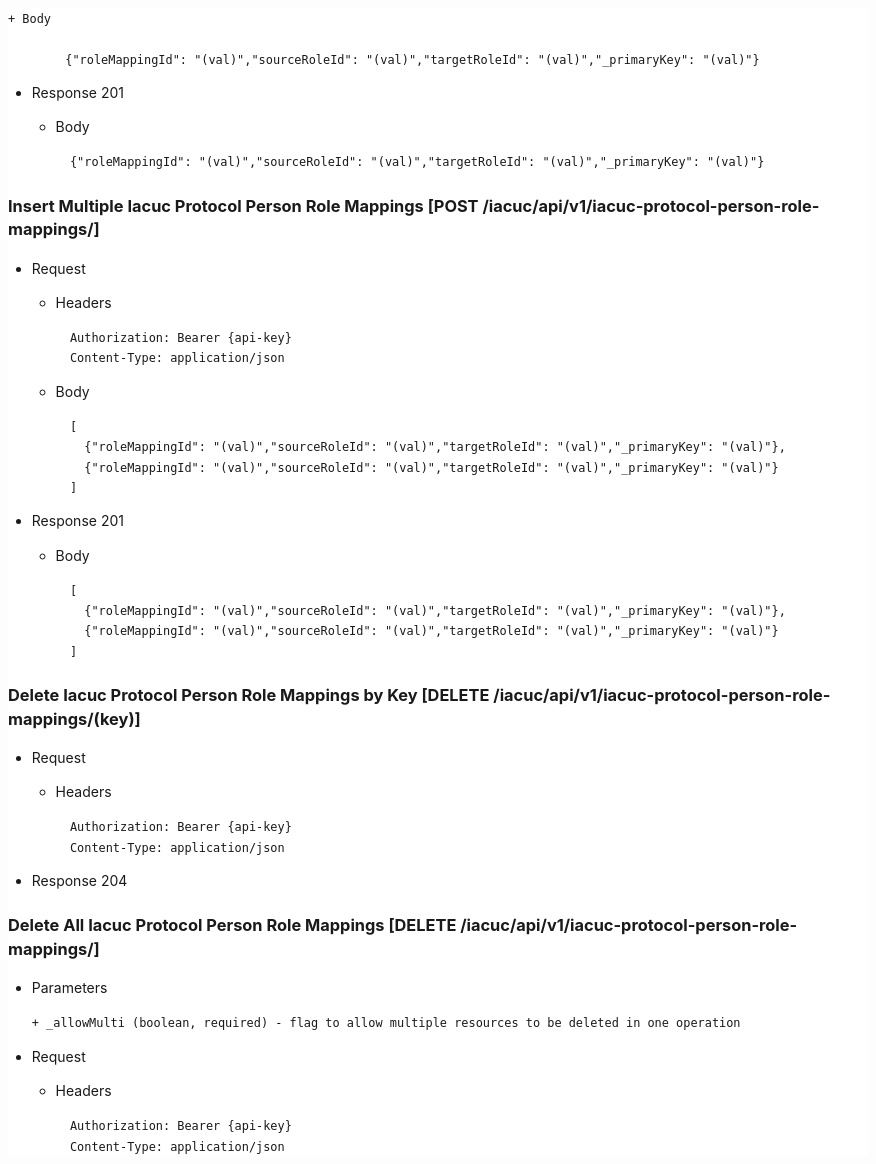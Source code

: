     + Body
    
            {"roleMappingId": "(val)","sourceRoleId": "(val)","targetRoleId": "(val)","_primaryKey": "(val)"}
			
+ Response 201
    
    + Body
            
            {"roleMappingId": "(val)","sourceRoleId": "(val)","targetRoleId": "(val)","_primaryKey": "(val)"}
            
### Insert Multiple Iacuc Protocol Person Role Mappings [POST /iacuc/api/v1/iacuc-protocol-person-role-mappings/]

+ Request

    + Headers

            Authorization: Bearer {api-key}   
            Content-Type: application/json

    + Body
    
            [
              {"roleMappingId": "(val)","sourceRoleId": "(val)","targetRoleId": "(val)","_primaryKey": "(val)"},
              {"roleMappingId": "(val)","sourceRoleId": "(val)","targetRoleId": "(val)","_primaryKey": "(val)"}
            ]
			
+ Response 201
    
    + Body
            
            [
              {"roleMappingId": "(val)","sourceRoleId": "(val)","targetRoleId": "(val)","_primaryKey": "(val)"},
              {"roleMappingId": "(val)","sourceRoleId": "(val)","targetRoleId": "(val)","_primaryKey": "(val)"}
            ]
### Delete Iacuc Protocol Person Role Mappings by Key [DELETE /iacuc/api/v1/iacuc-protocol-person-role-mappings/(key)]
	 
+ Request

    + Headers

            Authorization: Bearer {api-key}
            Content-Type: application/json

+ Response 204

### Delete All Iacuc Protocol Person Role Mappings [DELETE /iacuc/api/v1/iacuc-protocol-person-role-mappings/]

+ Parameters

      + _allowMulti (boolean, required) - flag to allow multiple resources to be deleted in one operation

+ Request

    + Headers

            Authorization: Bearer {api-key}
            Content-Type: application/json
